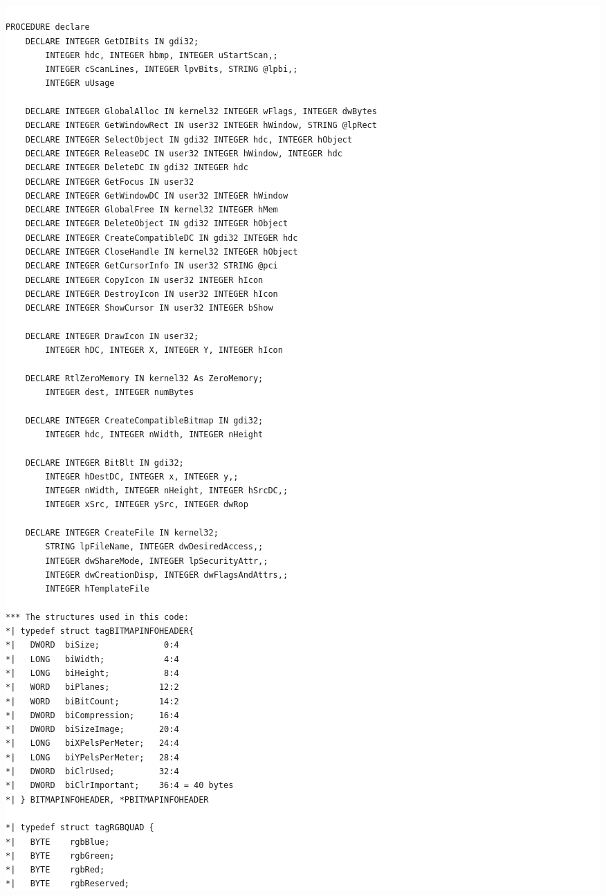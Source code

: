 ```foxpro  

PROCEDURE declare
	DECLARE INTEGER GetDIBits IN gdi32;
		INTEGER hdc, INTEGER hbmp, INTEGER uStartScan,;
		INTEGER cScanLines, INTEGER lpvBits, STRING @lpbi,;
		INTEGER uUsage

	DECLARE INTEGER GlobalAlloc IN kernel32 INTEGER wFlags, INTEGER dwBytes
	DECLARE INTEGER GetWindowRect IN user32 INTEGER hWindow, STRING @lpRect
	DECLARE INTEGER SelectObject IN gdi32 INTEGER hdc, INTEGER hObject
	DECLARE INTEGER ReleaseDC IN user32 INTEGER hWindow, INTEGER hdc
	DECLARE INTEGER DeleteDC IN gdi32 INTEGER hdc
	DECLARE INTEGER GetFocus IN user32
	DECLARE INTEGER GetWindowDC IN user32 INTEGER hWindow
	DECLARE INTEGER GlobalFree IN kernel32 INTEGER hMem
	DECLARE INTEGER DeleteObject IN gdi32 INTEGER hObject
	DECLARE INTEGER CreateCompatibleDC IN gdi32 INTEGER hdc
	DECLARE INTEGER CloseHandle IN kernel32 INTEGER hObject
	DECLARE INTEGER GetCursorInfo IN user32 STRING @pci
	DECLARE INTEGER CopyIcon IN user32 INTEGER hIcon
	DECLARE INTEGER DestroyIcon IN user32 INTEGER hIcon
	DECLARE INTEGER ShowCursor IN user32 INTEGER bShow

	DECLARE INTEGER DrawIcon IN user32;
		INTEGER hDC, INTEGER X, INTEGER Y, INTEGER hIcon

	DECLARE RtlZeroMemory IN kernel32 As ZeroMemory;
		INTEGER dest, INTEGER numBytes

	DECLARE INTEGER CreateCompatibleBitmap IN gdi32;
		INTEGER hdc, INTEGER nWidth, INTEGER nHeight

	DECLARE INTEGER BitBlt IN gdi32;
		INTEGER hDestDC, INTEGER x, INTEGER y,;
		INTEGER nWidth, INTEGER nHeight, INTEGER hSrcDC,;
		INTEGER xSrc, INTEGER ySrc, INTEGER dwRop

	DECLARE INTEGER CreateFile IN kernel32;
		STRING lpFileName, INTEGER dwDesiredAccess,;
		INTEGER dwShareMode, INTEGER lpSecurityAttr,;
		INTEGER dwCreationDisp, INTEGER dwFlagsAndAttrs,;
		INTEGER hTemplateFile

*** The structures used in this code:
*| typedef struct tagBITMAPINFOHEADER{
*|   DWORD  biSize;             0:4
*|   LONG   biWidth;            4:4
*|   LONG   biHeight;           8:4
*|   WORD   biPlanes;          12:2
*|   WORD   biBitCount;        14:2
*|   DWORD  biCompression;     16:4
*|   DWORD  biSizeImage;       20:4
*|   LONG   biXPelsPerMeter;   24:4
*|   LONG   biYPelsPerMeter;   28:4
*|   DWORD  biClrUsed;         32:4
*|   DWORD  biClrImportant;    36:4 = 40 bytes
*| } BITMAPINFOHEADER, *PBITMAPINFOHEADER

*| typedef struct tagRGBQUAD {
*|   BYTE    rgbBlue;
*|   BYTE    rgbGreen;
*|   BYTE    rgbRed;
*|   BYTE    rgbReserved;
```